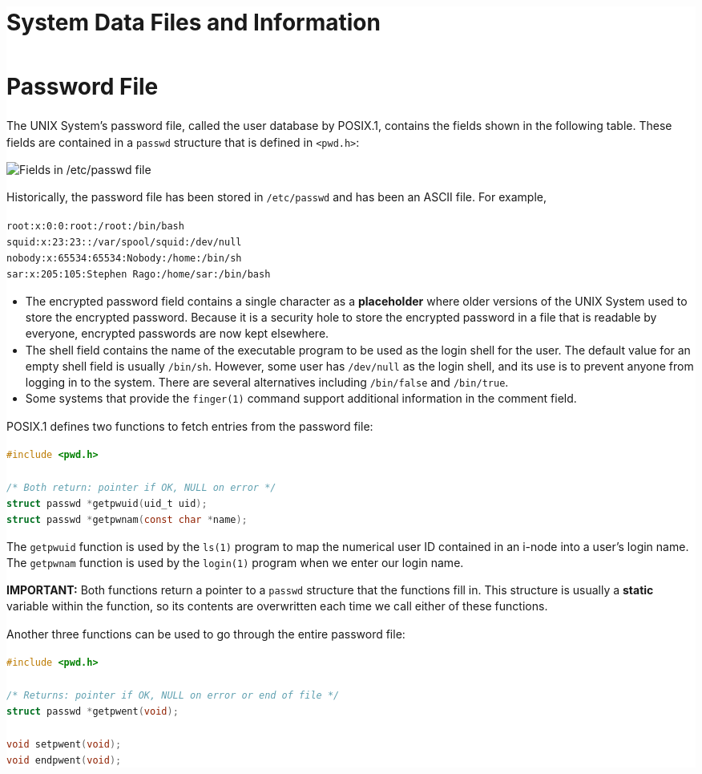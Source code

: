 System Data Files and Information
=================================

# Password File

The UNIX System’s password file, called the user database by POSIX.1, contains the fields shown in the following table. These fields are contained in a `passwd` structure that is defined in `<pwd.h>`:

![Fields in /etc/passwd file](http://i.imgur.com/WZpqLsq.png)

Historically, the password file has been stored in `/etc/passwd` and has been an ASCII file. For example,

```
root:x:0:0:root:/root:/bin/bash
squid:x:23:23::/var/spool/squid:/dev/null
nobody:x:65534:65534:Nobody:/home:/bin/sh
sar:x:205:105:Stephen Rago:/home/sar:/bin/bash
```

- The encrypted password field contains a single character as a **placeholder** where older versions of the UNIX System used to store the encrypted password. Because it is a security hole to store the encrypted password in a file that is readable by everyone, encrypted passwords are now kept elsewhere.
- The shell field contains the name of the executable program to be used as the login shell for the user. The default value for an empty shell field is usually `/bin/sh`. However, some user has `/dev/null` as the login shell, and its use is to prevent anyone from logging in to the system. There are several alternatives including `/bin/false` and `/bin/true`.
- Some systems that provide the `finger(1)` command support additional information in the comment field.

POSIX.1 defines two functions to fetch entries from the password file:

```c
#include <pwd.h>

/* Both return: pointer if OK, NULL on error */
struct passwd *getpwuid(uid_t uid);
struct passwd *getpwnam(const char *name);
```

The `getpwuid` function is used by the `ls(1)` program to map the numerical user ID contained in an i-node into a user’s login name. The `getpwnam` function is used by the `login(1)` program when we enter our login name.

**IMPORTANT:** Both functions return a pointer to a `passwd` structure that the functions fill in. This structure is usually a **static** variable within the function, so its contents are overwritten each time we call either of these functions.

Another three functions can be used to go through the entire password file:

```c
#include <pwd.h>

/* Returns: pointer if OK, NULL on error or end of file */
struct passwd *getpwent(void);

void setpwent(void);
void endpwent(void);
```
